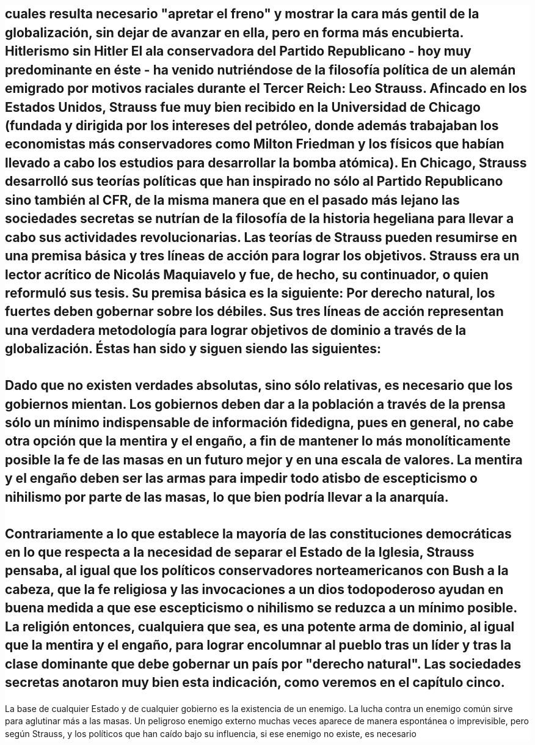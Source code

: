 cuales resulta necesario "apretar el freno" y mostrar la cara más gentil de
la globalización, sin dejar de avanzar en ella, pero en forma más
encubierta.
Hitlerismo sin Hitler
El ala conservadora del Partido Republicano - hoy muy predominante en éste -
ha venido nutriéndose de la filosofía política de un alemán emigrado por
motivos raciales durante el Tercer Reich:
Leo Strauss.
Afincado en los Estados Unidos, Strauss fue muy
bien recibido en la Universidad de Chicago (fundada y dirigida por los
intereses del petróleo, donde además trabajaban los economistas más
conservadores como Milton Friedman y los físicos que habían llevado a
cabo los estudios para desarrollar la bomba atómica).
En Chicago, Strauss desarrolló sus teorías
políticas que han inspirado no sólo al Partido Republicano sino también al
CFR, de la misma manera que en el pasado más lejano las sociedades secretas
se nutrían de la filosofía de la historia hegeliana para llevar a cabo sus
actividades revolucionarias.
Las teorías de Strauss pueden resumirse en una premisa básica y tres líneas
de acción para lograr los objetivos. Strauss era un lector acrítico de
Nicolás Maquiavelo y fue, de hecho, su continuador, o quien reformuló sus
tesis.
Su premisa básica es la siguiente:
Por derecho natural, los fuertes deben
gobernar sobre los débiles.
Sus tres líneas de acción representan una verdadera metodología para
lograr objetivos de dominio a través de la globalización. Éstas han sido
y siguen siendo las siguientes:
-
Dado que no existen verdades
absolutas, sino sólo relativas, es necesario que los gobiernos
mientan.
Los gobiernos deben dar a la
población a través de la prensa sólo un mínimo indispensable de
información fidedigna, pues en general, no cabe otra opción que
la mentira y el engaño, a fin de mantener lo más monolíticamente
posible la fe de las masas en un futuro mejor y en una escala de
valores.
La mentira y el engaño deben ser las
armas para impedir todo atisbo de escepticismo o nihilismo por
parte de las masas, lo que bien podría llevar a la anarquía.
-
Contrariamente a lo que establece la
mayoría de las constituciones democráticas en lo que respecta a
la necesidad de separar el Estado de la Iglesia, Strauss
pensaba, al igual que los políticos conservadores
norteamericanos con Bush a la cabeza, que la fe religiosa y las
invocaciones a un dios todopoderoso ayudan en buena medida a que
ese escepticismo o nihilismo se reduzca a un mínimo posible.
La religión entonces, cualquiera que
sea, es una potente arma de dominio, al igual que la mentira y
el engaño, para lograr encolumnar al pueblo tras un líder y tras
la clase dominante que debe gobernar un país por "derecho
natural".
Las sociedades secretas anotaron muy
bien esta indicación, como veremos en el capítulo cinco.
-
La base de cualquier Estado y de
cualquier gobierno es la existencia de un enemigo.
La lucha contra un enemigo común
sirve para aglutinar más a las masas. Un peligroso enemigo
externo muchas veces aparece de manera espontánea o
imprevisible, pero según Strauss, y los políticos que han caído
bajo su influencia, si ese enemigo no existe, es necesario